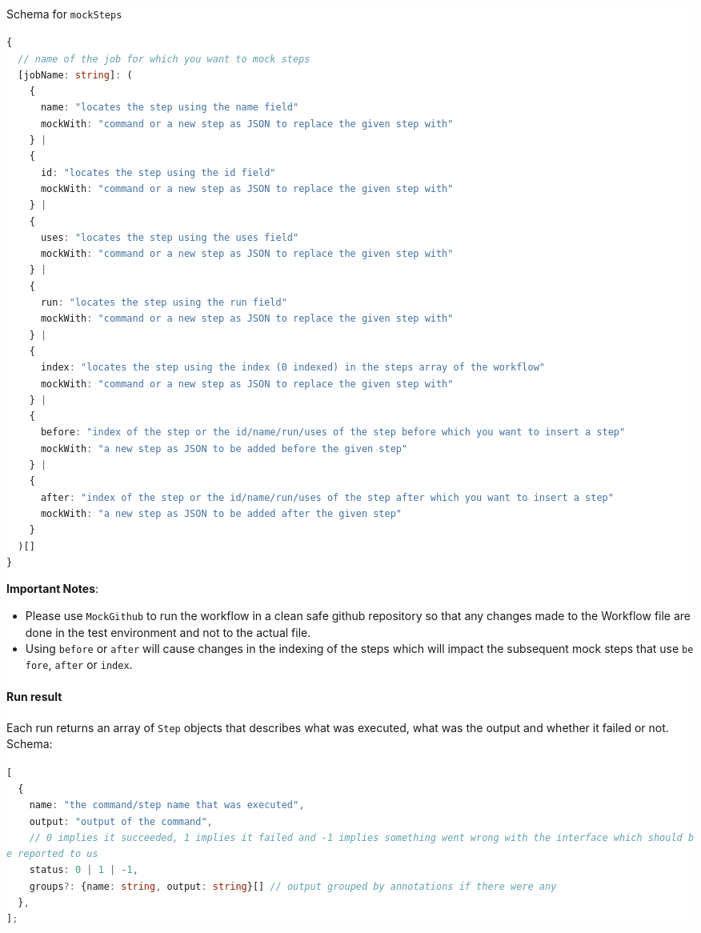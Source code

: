 Schema for `mockSteps`

```typescript
{
  // name of the job for which you want to mock steps
  [jobName: string]: (
    {
      name: "locates the step using the name field"
      mockWith: "command or a new step as JSON to replace the given step with"
    } |
    {
      id: "locates the step using the id field"
      mockWith: "command or a new step as JSON to replace the given step with"
    } |
    {
      uses: "locates the step using the uses field"
      mockWith: "command or a new step as JSON to replace the given step with"
    } |
    {
      run: "locates the step using the run field"
      mockWith: "command or a new step as JSON to replace the given step with"
    } |
    {
      index: "locates the step using the index (0 indexed) in the steps array of the workflow"
      mockWith: "command or a new step as JSON to replace the given step with"
    } |
    {
      before: "index of the step or the id/name/run/uses of the step before which you want to insert a step"
      mockWith: "a new step as JSON to be added before the given step"
    } |
    {
      after: "index of the step or the id/name/run/uses of the step after which you want to insert a step"
      mockWith: "a new step as JSON to be added after the given step"
    }
  )[]
}
```

**Important Notes**: 
- Please use `MockGithub` to run the workflow in a clean safe github repository so that any changes made to the Workflow file are done in the test environment and not to the actual file.
- Using `before` or `after` will cause changes in the indexing of the steps which will impact the subsequent mock steps that use `before`, `after` or `index`. 

#### Run result

Each run returns an array of `Step` objects that describes what was executed, what was the output and whether it failed or not. Schema:

```typescript
[
  {
    name: "the command/step name that was executed",
    output: "output of the command",
    // 0 implies it succeeded, 1 implies it failed and -1 implies something went wrong with the interface which should be reported to us
    status: 0 | 1 | -1,
    groups?: {name: string, output: string}[] // output grouped by annotations if there were any
  },
];
```


  [name_of_api: string]: {